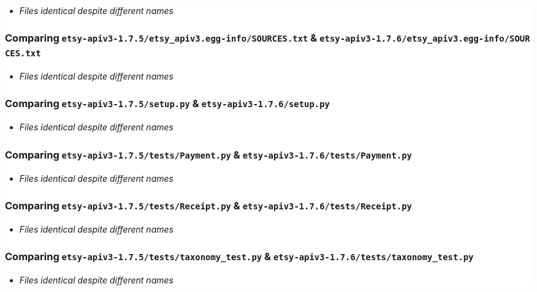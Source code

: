  * *Files identical despite different names*

### Comparing `etsy-apiv3-1.7.5/etsy_apiv3.egg-info/SOURCES.txt` & `etsy-apiv3-1.7.6/etsy_apiv3.egg-info/SOURCES.txt`

 * *Files identical despite different names*

### Comparing `etsy-apiv3-1.7.5/setup.py` & `etsy-apiv3-1.7.6/setup.py`

 * *Files identical despite different names*

### Comparing `etsy-apiv3-1.7.5/tests/Payment.py` & `etsy-apiv3-1.7.6/tests/Payment.py`

 * *Files identical despite different names*

### Comparing `etsy-apiv3-1.7.5/tests/Receipt.py` & `etsy-apiv3-1.7.6/tests/Receipt.py`

 * *Files identical despite different names*

### Comparing `etsy-apiv3-1.7.5/tests/taxonomy_test.py` & `etsy-apiv3-1.7.6/tests/taxonomy_test.py`

 * *Files identical despite different names*

